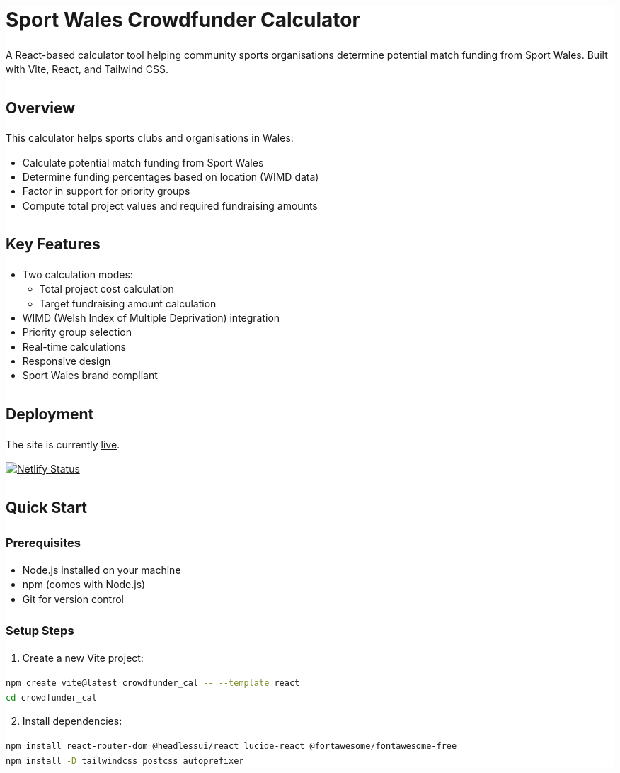 # Sport Wales Crowdfunder Calculator

A React-based calculator tool helping community sports organisations determine potential match funding from Sport Wales. Built with Vite, React, and Tailwind CSS.

## Overview

This calculator helps sports clubs and organisations in Wales:
- Calculate potential match funding from Sport Wales
- Determine funding percentages based on location (WIMD data)
- Factor in support for priority groups
- Compute total project values and required fundraising amounts

## Key Features

- Two calculation modes:
  - Total project cost calculation
  - Target fundraising amount calculation
- WIMD (Welsh Index of Multiple Deprivation) integration
- Priority group selection
- Real-time calculations
- Responsive design
- Sport Wales brand compliant

## Deployment

The site is currently [live](https://crowdfunder-calculator.netlify.app/).

[![Netlify Status](https://api.netlify.com/api/v1/badges/f68af9e9-887b-4e8a-87fe-c8c926d23e62/deploy-status)](https://app.netlify.com/sites/crowdfunder-calculator/deploys)

## Quick Start

### Prerequisites
- Node.js installed on your machine
- npm (comes with Node.js)
- Git for version control

### Setup Steps

1. Create a new Vite project:
```bash
npm create vite@latest crowdfunder_cal -- --template react
cd crowdfunder_cal
```

2. Install dependencies:
```bash
npm install react-router-dom @headlessui/react lucide-react @fortawesome/fontawesome-free
npm install -D tailwindcss postcss autoprefixer
```
